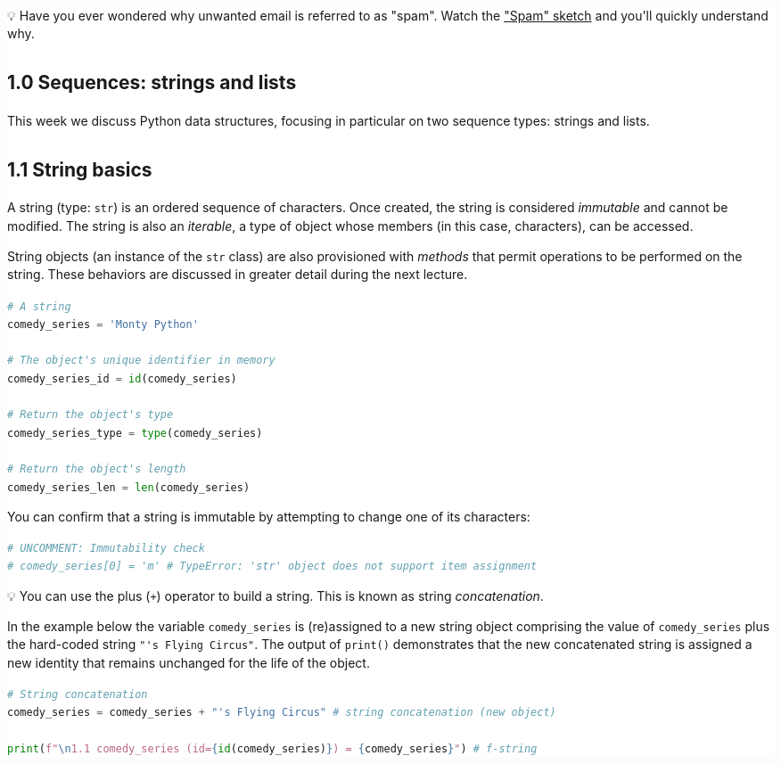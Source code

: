 :bulb: Have you ever wondered why unwanted email is referred to as "spam". Watch the
["Spam" sketch](https://vimeo.com/329001211) and you'll quickly understand why.

## 1.0 Sequences: strings and lists

This week we discuss Python data structures, focusing in particular on two sequence types: strings
and lists.

## 1.1 String basics

A string (type: `str`) is an ordered sequence of characters. Once created, the string is considered
_immutable_ and cannot be modified. The string is also an _iterable_, a type of object whose members
(in this case, characters), can be accessed.

String objects (an instance of the `str` class) are also provisioned with _methods_ that permit
operations to be performed on the string. These behaviors are discussed in greater detail during
the next lecture.

```python
# A string
comedy_series = 'Monty Python'

# The object's unique identifier in memory
comedy_series_id = id(comedy_series)

# Return the object's type
comedy_series_type = type(comedy_series)

# Return the object's length
comedy_series_len = len(comedy_series)
```

You can confirm that a string is immutable by attempting to change one of its characters:

```python
# UNCOMMENT: Immutability check
# comedy_series[0] = 'm' # TypeError: 'str' object does not support item assignment
```

:bulb: You can use the plus (`+`) operator to build a string. This is known as string
_concatenation_.

In the example below the variable `comedy_series` is (re)assigned to a new string object comprising
the value of `comedy_series` plus the hard-coded string `"'s Flying Circus"`. The output of `print()`
demonstrates that the new concatenated string is assigned a new identity that remains unchanged for
the life of the object.

```python
# String concatenation
comedy_series = comedy_series + "'s Flying Circus" # string concatenation (new object)

print(f"\n1.1 comedy_series (id={id(comedy_series)}) = {comedy_series}") # f-string
```
